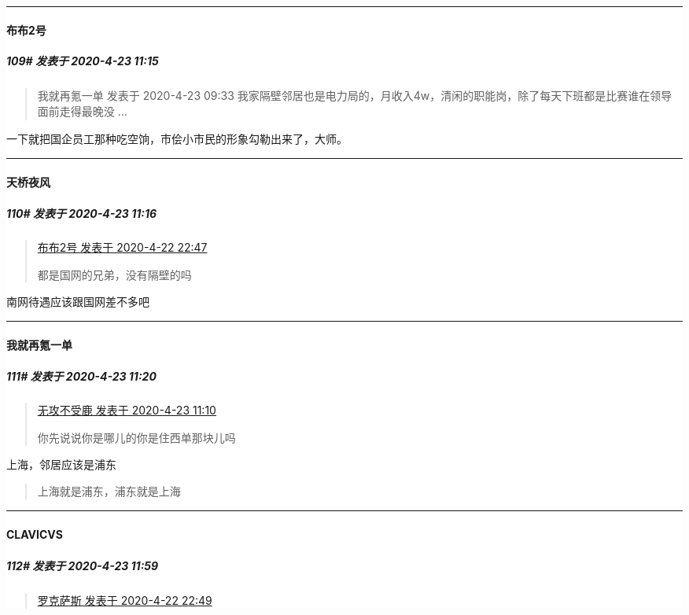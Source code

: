 
-----

####  布布2号  
##### 109#       发表于 2020-4-23 11:15



<blockquote>我就再氪一单 发表于 2020-4-23 09:33
我家隔壁邻居也是电力局的，月收入4w，清闲的职能岗，除了每天下班都是比赛谁在领导面前走得最晚没 ...</blockquote>
一下就把国企员工那种吃空饷，市侩小市民的形象勾勒出来了，大师。







-----

####  天桥夜风  
##### 110#       发表于 2020-4-23 11:16



<blockquote><a href="httphttps://bbs.saraba1st.com/2b/forum.php?mod=redirect&amp;goto=findpost&amp;pid=47169307&amp;ptid=1925527" target="_blank">布布2号 发表于 2020-4-22 22:47</a>

都是国网的兄弟，没有隔壁的吗</blockquote>
南网待遇应该跟国网差不多吧







-----

####  我就再氪一单  
##### 111#       发表于 2020-4-23 11:20



<blockquote><a href="httphttps://bbs.saraba1st.com/2b/forum.php?mod=redirect&amp;goto=findpost&amp;pid=47173184&amp;ptid=1925527" target="_blank">无攻不受鹿 发表于 2020-4-23 11:10</a>

你先说说你是哪儿的你是住西单那块儿吗</blockquote>
上海，邻居应该是浦东 <blockquote>上海就是浦东，浦东就是上海</blockquote>







-----

####  CLAVICVS  
##### 112#       发表于 2020-4-23 11:59



<blockquote><a href="httphttps://bbs.saraba1st.com/2b/forum.php?mod=redirect&amp;goto=findpost&amp;pid=47169323&amp;ptid=1925527" target="_blank">罗克萨斯 发表于 2020-4-22 22:49</a>
